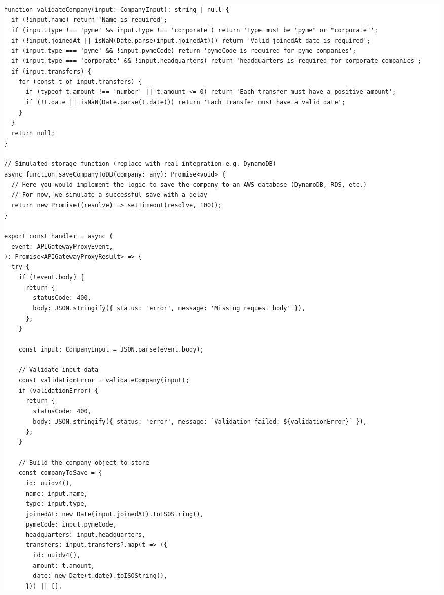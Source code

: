 ```
function validateCompany(input: CompanyInput): string | null {
  if (!input.name) return 'Name is required';
  if (input.type !== 'pyme' && input.type !== 'corporate') return 'Type must be "pyme" or "corporate"';
  if (!input.joinedAt || isNaN(Date.parse(input.joinedAt))) return 'Valid joinedAt date is required';
  if (input.type === 'pyme' && !input.pymeCode) return 'pymeCode is required for pyme companies';
  if (input.type === 'corporate' && !input.headquarters) return 'headquarters is required for corporate companies';
  if (input.transfers) {
    for (const t of input.transfers) {
      if (typeof t.amount !== 'number' || t.amount <= 0) return 'Each transfer must have a positive amount';
      if (!t.date || isNaN(Date.parse(t.date))) return 'Each transfer must have a valid date';
    }
  }
  return null;
}

// Simulated storage function (replace with real integration e.g. DynamoDB)
async function saveCompanyToDB(company: any): Promise<void> {
  // Here you would implement the logic to save the company to an AWS database (DynamoDB, RDS, etc.)
  // For now, we simulate a successful save with a delay
  return new Promise((resolve) => setTimeout(resolve, 100));
}

export const handler = async (
  event: APIGatewayProxyEvent,
): Promise<APIGatewayProxyResult> => {
  try {
    if (!event.body) {
      return {
        statusCode: 400,
        body: JSON.stringify({ status: 'error', message: 'Missing request body' }),
      };
    }

    const input: CompanyInput = JSON.parse(event.body);

    // Validate input data
    const validationError = validateCompany(input);
    if (validationError) {
      return {
        statusCode: 400,
        body: JSON.stringify({ status: 'error', message: `Validation failed: ${validationError}` }),
      };
    }

    // Build the company object to store
    const companyToSave = {
      id: uuidv4(),
      name: input.name,
      type: input.type,
      joinedAt: new Date(input.joinedAt).toISOString(),
      pymeCode: input.pymeCode,
      headquarters: input.headquarters,
      transfers: input.transfers?.map(t => ({
        id: uuidv4(),
        amount: t.amount,
        date: new Date(t.date).toISOString(),
      })) || [],
```